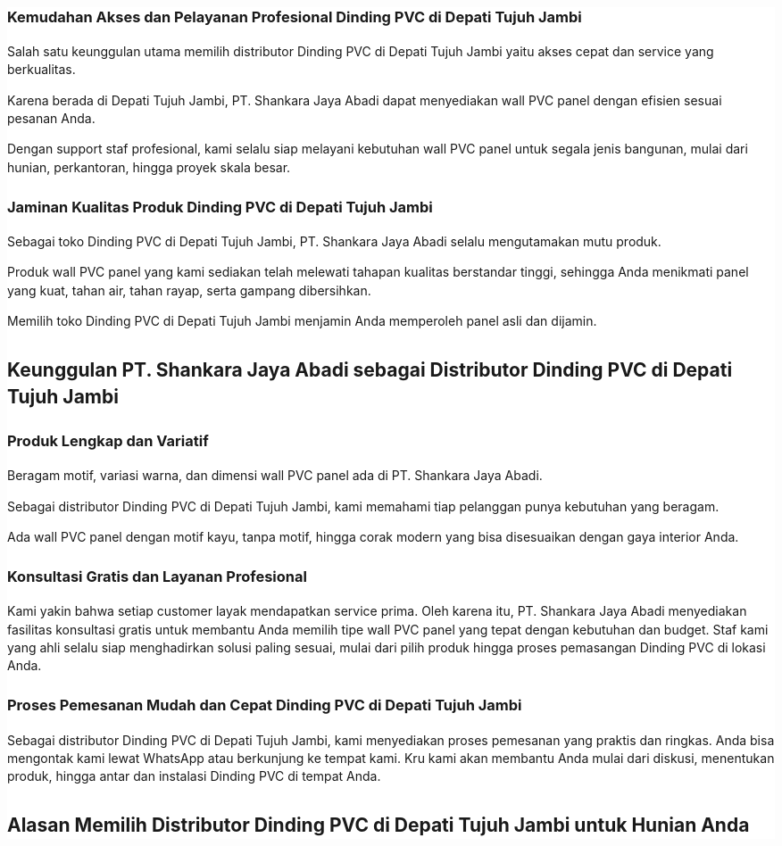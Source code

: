 ### Kemudahan Akses dan Pelayanan Profesional Dinding PVC di Depati Tujuh Jambi

Salah satu keunggulan utama memilih distributor Dinding PVC di Depati Tujuh Jambi yaitu akses cepat dan service yang berkualitas.

Karena berada di Depati Tujuh Jambi, PT. Shankara Jaya Abadi dapat menyediakan wall PVC panel dengan efisien sesuai pesanan Anda.

Dengan support staf profesional, kami selalu siap melayani kebutuhan wall PVC panel untuk segala jenis bangunan, mulai dari hunian, perkantoran, hingga proyek skala besar.

### Jaminan Kualitas Produk Dinding PVC di Depati Tujuh Jambi

Sebagai toko Dinding PVC di Depati Tujuh Jambi, PT. Shankara Jaya Abadi selalu mengutamakan mutu produk.

Produk wall PVC panel yang kami sediakan telah melewati tahapan kualitas berstandar tinggi, sehingga Anda menikmati panel yang kuat, tahan air, tahan rayap, serta gampang dibersihkan.

Memilih toko Dinding PVC di Depati Tujuh Jambi menjamin Anda memperoleh panel asli dan dijamin.

## Keunggulan PT. Shankara Jaya Abadi sebagai Distributor Dinding PVC di Depati Tujuh Jambi

### Produk Lengkap dan Variatif

Beragam motif, variasi warna, dan dimensi wall PVC panel ada di PT. Shankara Jaya Abadi.

Sebagai distributor Dinding PVC di Depati Tujuh Jambi, kami memahami tiap pelanggan punya kebutuhan yang beragam.

Ada wall PVC panel dengan motif kayu, tanpa motif, hingga corak modern yang bisa disesuaikan dengan gaya interior Anda.

### Konsultasi Gratis dan Layanan Profesional

Kami yakin bahwa setiap customer layak mendapatkan service prima. Oleh karena itu, PT. Shankara Jaya Abadi menyediakan fasilitas konsultasi gratis untuk membantu Anda memilih tipe wall PVC panel yang tepat dengan kebutuhan dan budget. Staf kami yang ahli selalu siap menghadirkan solusi paling sesuai, mulai dari pilih produk hingga proses pemasangan Dinding PVC di lokasi Anda.

### Proses Pemesanan Mudah dan Cepat Dinding PVC di Depati Tujuh Jambi

Sebagai distributor Dinding PVC di Depati Tujuh Jambi, kami menyediakan proses pemesanan yang praktis dan ringkas. Anda bisa mengontak kami lewat WhatsApp atau berkunjung ke tempat kami. Kru kami akan membantu Anda mulai dari diskusi, menentukan produk, hingga antar dan instalasi Dinding PVC di tempat Anda.

## Alasan Memilih Distributor Dinding PVC di Depati Tujuh Jambi untuk Hunian Anda
